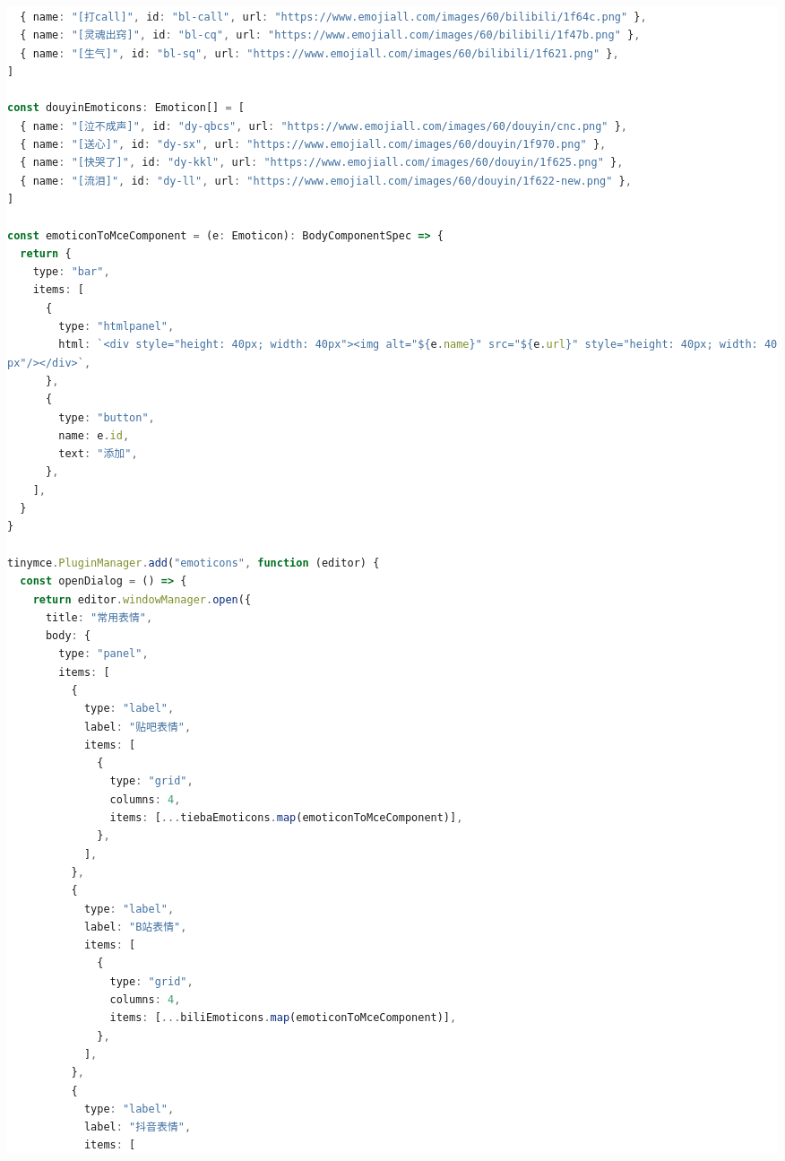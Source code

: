 ```typescript
  { name: "[打call]", id: "bl-call", url: "https://www.emojiall.com/images/60/bilibili/1f64c.png" },
  { name: "[灵魂出窍]", id: "bl-cq", url: "https://www.emojiall.com/images/60/bilibili/1f47b.png" },
  { name: "[生气]", id: "bl-sq", url: "https://www.emojiall.com/images/60/bilibili/1f621.png" },
]

const douyinEmoticons: Emoticon[] = [
  { name: "[泣不成声]", id: "dy-qbcs", url: "https://www.emojiall.com/images/60/douyin/cnc.png" },
  { name: "[送心]", id: "dy-sx", url: "https://www.emojiall.com/images/60/douyin/1f970.png" },
  { name: "[快哭了]", id: "dy-kkl", url: "https://www.emojiall.com/images/60/douyin/1f625.png" },
  { name: "[流泪]", id: "dy-ll", url: "https://www.emojiall.com/images/60/douyin/1f622-new.png" },
]

const emoticonToMceComponent = (e: Emoticon): BodyComponentSpec => {
  return {
    type: "bar",
    items: [
      {
        type: "htmlpanel",
        html: `<div style="height: 40px; width: 40px"><img alt="${e.name}" src="${e.url}" style="height: 40px; width: 40px"/></div>`,
      },
      {
        type: "button",
        name: e.id,
        text: "添加",
      },
    ],
  }
}

tinymce.PluginManager.add("emoticons", function (editor) {
  const openDialog = () => {
    return editor.windowManager.open({
      title: "常用表情",
      body: {
        type: "panel",
        items: [
          {
            type: "label",
            label: "贴吧表情",
            items: [
              {
                type: "grid",
                columns: 4,
                items: [...tiebaEmoticons.map(emoticonToMceComponent)],
              },
            ],
          },
          {
            type: "label",
            label: "B站表情",
            items: [
              {
                type: "grid",
                columns: 4,
                items: [...biliEmoticons.map(emoticonToMceComponent)],
              },
            ],
          },
          {
            type: "label",
            label: "抖音表情",
            items: [
```